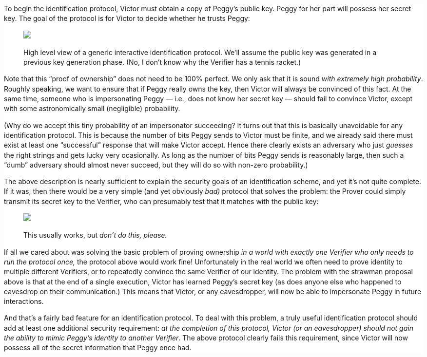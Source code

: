 To begin the identification protocol, Victor must obtain a copy of Peggy’s public key. Peggy for her part will possess her secret key. The goal of the protocol is for Victor to decide whether he trusts Peggy:

<figure>

![](https://blog.cryptographyengineering.com/wp-content/uploads/2022/07/image-1.png?w=1024)

<figcaption>

High level view of a generic interactive identification protocol. We’ll assume the public key was generated in a previous key generation phase. (No, I don’t know why the Verifier has a tennis racket.)

</figcaption>

</figure>

Note that this “proof of ownership” does not need to be 100% perfect. We only ask that it is sound _with extremely high probability_. Roughly speaking, we want to ensure that if Peggy really owns the key, then Victor will always be convinced of this fact. At the same time, someone who is impersonating Peggy — i.e., does not know her secret key — should fail to convince Victor, except with some astronomically small (negligible) probability.

(Why do we accept this tiny probability of an impersonator succeeding? It turns out that this is basically unavoidable for any identification protocol. This is because the number of bits Peggy sends to Victor must be finite, and we already said there must exist at least one “successful” response that will make Victor accept. Hence there clearly exists an adversary who just _guesses_ the right strings and gets lucky very ocasionally. As long as the number of bits Peggy sends is reasonably large, then such a “dumb” adversary should almost never succeed, but they will do so with non-zero probability.)

The above description is nearly sufficient to explain the security goals of an identification scheme, and yet it’s not quite complete. If it was, then there would be a very simple (and yet obviously _bad)_ protocol that solves the problem: the Prover could simply transmit its secret key to the Verifier, who can presumably test that it matches with the public key:

<figure>

![](https://blog.cryptographyengineering.com/wp-content/uploads/2022/07/image-2.png?w=1024)

<figcaption>

This usually works, but _don’t do this, please._

</figcaption>

</figure>

If all we cared about was solving the basic problem of proving ownership _in a world with exactly one Verifier who only needs to run the protocol once,_ the protocol above would work fine! Unfortunately in the real world we often need to prove identity to multiple different Verifiers, or to repeatedly convince the same Verifier of our identity. The problem with the strawman proposal above is that at the end of a single execution, Victor has learned Peggy’s secret key (as does anyone else who happened to eavesdrop on their communication.) This means that Victor, or any eavesdropper, will now be able to impersonate Peggy in future interactions.

And that’s a fairly bad feature for an identification protocol. To deal with this problem, a truly useful identification protocol should add at least one additional security requirement: _at the completion of this protocol, Victor (or an eavesdropper) should not gain the ability to mimic Peggy’s identity to another Verifier_. The above protocol clearly fails this requirement, since Victor will now possess all of the secret information that Peggy once had.
